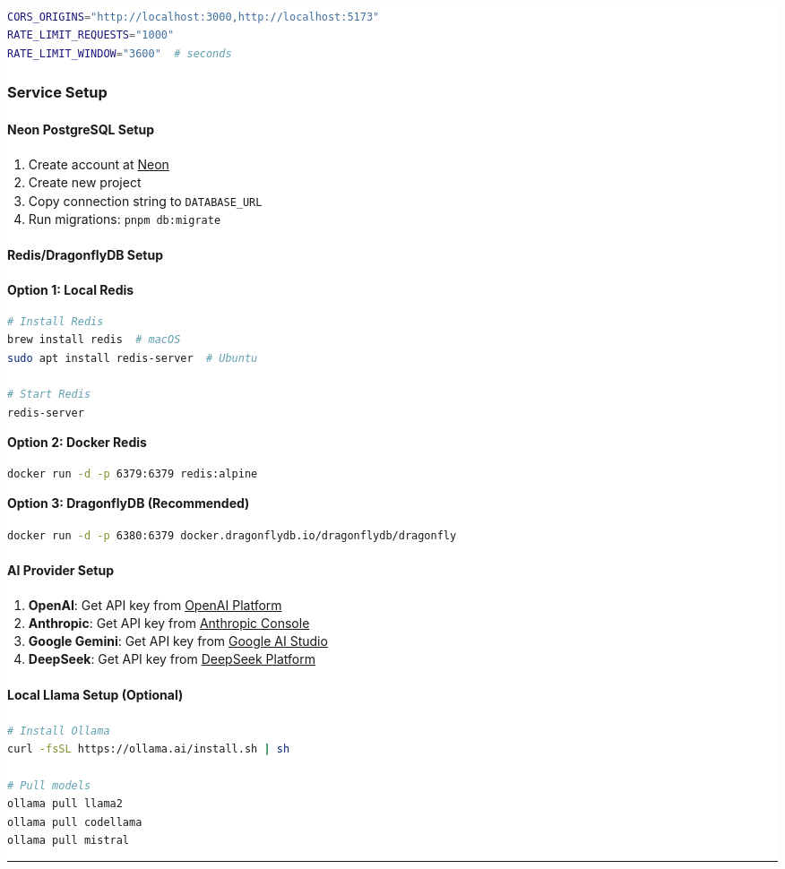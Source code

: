 ```bash
CORS_ORIGINS="http://localhost:3000,http://localhost:5173"
RATE_LIMIT_REQUESTS="1000"
RATE_LIMIT_WINDOW="3600"  # seconds
```

### Service Setup

#### Neon PostgreSQL Setup

1. Create account at [Neon](https://neon.tech)
2. Create new project
3. Copy connection string to `DATABASE_URL`
4. Run migrations: `pnpm db:migrate`

#### Redis/DragonflyDB Setup

**Option 1: Local Redis**
```bash
# Install Redis
brew install redis  # macOS
sudo apt install redis-server  # Ubuntu

# Start Redis
redis-server
```

**Option 2: Docker Redis**
```bash
docker run -d -p 6379:6379 redis:alpine
```

**Option 3: DragonflyDB (Recommended)**
```bash
docker run -d -p 6380:6379 docker.dragonflydb.io/dragonflydb/dragonfly
```

#### AI Provider Setup

1. **OpenAI**: Get API key from [OpenAI Platform](https://platform.openai.com)
2. **Anthropic**: Get API key from [Anthropic Console](https://console.anthropic.com)
3. **Google Gemini**: Get API key from [Google AI Studio](https://aistudio.google.com)
4. **DeepSeek**: Get API key from [DeepSeek Platform](https://platform.deepseek.com)

#### Local Llama Setup (Optional)

```bash
# Install Ollama
curl -fsSL https://ollama.ai/install.sh | sh

# Pull models
ollama pull llama2
ollama pull codellama
ollama pull mistral
```

---
